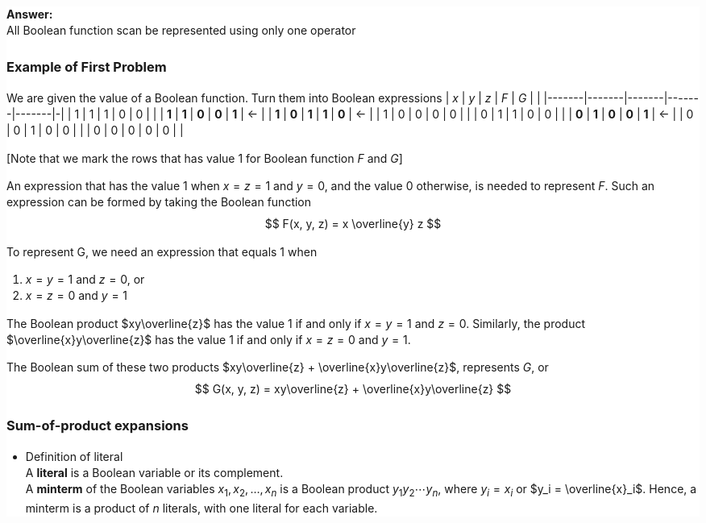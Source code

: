    **Answer:**   
   All Boolean function scan be represented using only one operator

### Example of First Problem
We are given the value of a Boolean function. Turn them into Boolean expressions
| $x$   | $y$   | $z$   | $F$   | $G$   | |
|-------|-------|-------|-------|-------|-|
| 1     | 1     | 1     | 0     | 0     | |
| **1** | **1** | **0** | **0** | **1** | $\leftarrow$ |
| **1** | **0** | **1** | **1** | **0** | $\leftarrow$ |
| 1     | 0     | 0     | 0     | 0     | |
| 0     | 1     | 1     | 0     | 0     | |
| **0** | **1** | **0** | **0** | **1** | $\leftarrow$ |
| 0     | 0     | 1     | 0     | 0     | |
| 0     | 0     | 0     | 0     | 0     | |

[Note that we mark the rows that has value 1 for Boolean function $F$ and $G$]

An expression that has the value $1$ when  $x = z = 1$ and $y = 0$, and
the value 0 otherwise, is needed to represent $F$. Such an expression 
can be formed by taking the Boolean function
$$
  F(x, y, z) = x \overline{y} z
$$

To represent G, we need an expression that equals $1$ when
1. $x = y = 1$ and $z = 0$, or
2. $x = z = 0$ and $y = 1$

The Boolean product $xy\overline{z}$ has the value $1$ if and only if
$x = y = 1$ and $z = 0$. 
Similarly, the product $\overline{x}y\overline{z}$ has the value $1$ 
if and only if $x = z = 0$ and $y = 1$.

The Boolean sum of these two products $xy\overline{z} + \overline{x}y\overline{z}$, represents $G$, or 
$$
  G(x, y, z) = xy\overline{z} + \overline{x}y\overline{z}
$$
### Sum-of-product expansions  
- Definition of literal   
  A **literal** is a Boolean variable or its complement.   
  A **minterm** of the Boolean variables $x_1, x_2, \ldots, x_n$
  is a Boolean product $y_1 y_2 \cdots y_n$, where $y_i=x_i$ or 
  $y_i = \overline{x}_i$. Hence, a minterm is a product of $n$
  literals, with one literal for each variable.

